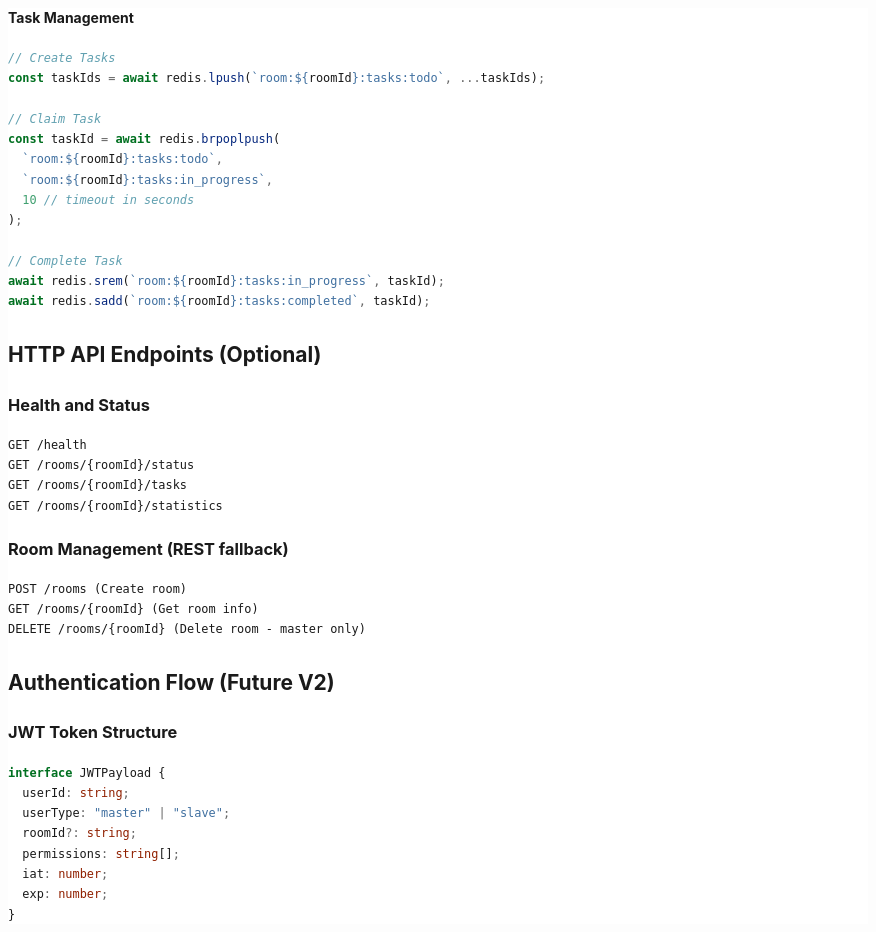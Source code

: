 #### Task Management

```typescript
// Create Tasks
const taskIds = await redis.lpush(`room:${roomId}:tasks:todo`, ...taskIds);

// Claim Task
const taskId = await redis.brpoplpush(
  `room:${roomId}:tasks:todo`,
  `room:${roomId}:tasks:in_progress`,
  10 // timeout in seconds
);

// Complete Task
await redis.srem(`room:${roomId}:tasks:in_progress`, taskId);
await redis.sadd(`room:${roomId}:tasks:completed`, taskId);
```

## HTTP API Endpoints (Optional)

### Health and Status

```
GET /health
GET /rooms/{roomId}/status
GET /rooms/{roomId}/tasks
GET /rooms/{roomId}/statistics
```

### Room Management (REST fallback)

```
POST /rooms (Create room)
GET /rooms/{roomId} (Get room info)
DELETE /rooms/{roomId} (Delete room - master only)
```

## Authentication Flow (Future V2)

### JWT Token Structure

```typescript
interface JWTPayload {
  userId: string;
  userType: "master" | "slave";
  roomId?: string;
  permissions: string[];
  iat: number;
  exp: number;
}
```
